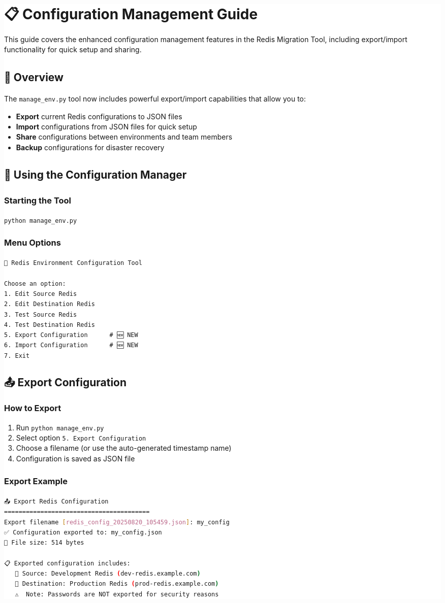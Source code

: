 # 📋 Configuration Management Guide

This guide covers the enhanced configuration management features in the Redis Migration Tool, including export/import functionality for quick setup and sharing.

## 🎯 **Overview**

The `manage_env.py` tool now includes powerful export/import capabilities that allow you to:
- **Export** current Redis configurations to JSON files
- **Import** configurations from JSON files for quick setup
- **Share** configurations between environments and team members
- **Backup** configurations for disaster recovery

## 🔧 **Using the Configuration Manager**

### **Starting the Tool**
```bash
python manage_env.py
```

### **Menu Options**
```
🔐 Redis Environment Configuration Tool

Choose an option:
1. Edit Source Redis
2. Edit Destination Redis
3. Test Source Redis
4. Test Destination Redis
5. Export Configuration      # 🆕 NEW
6. Import Configuration      # 🆕 NEW
7. Exit
```

## 📤 **Export Configuration**

### **How to Export**
1. Run `python manage_env.py`
2. Select option `5. Export Configuration`
3. Choose a filename (or use the auto-generated timestamp name)
4. Configuration is saved as JSON file

### **Export Example**
```bash
📤 Export Redis Configuration
========================================
Export filename [redis_config_20250820_105459.json]: my_config
✅ Configuration exported to: my_config.json
📁 File size: 514 bytes

📋 Exported configuration includes:
   🔗 Source: Development Redis (dev-redis.example.com)
   🔗 Destination: Production Redis (prod-redis.example.com)
   ⚠️  Note: Passwords are NOT exported for security reasons
```
